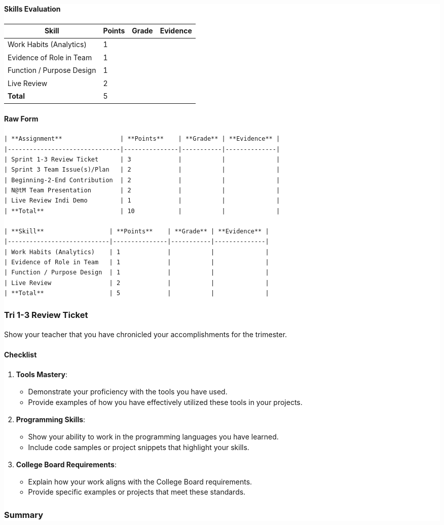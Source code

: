 #### Skills Evaluation

| **Skill**                  | **Points**    | **Grade** | **Evidence** |
|----------------------------|---------------|-----------|--------------|
| Work Habits (Analytics)    | 1             |           |              |
| Evidence of Role in Team   | 1             |           |              | 
| Function / Purpose Design  | 1             |           |              | 
| Live Review                | 2             |           |              | 
| **Total**                  | 5             |           |              |

#### Raw Form

```text
| **Assignment**                | **Points**    | **Grade** | **Evidence** |
|-------------------------------|---------------|-----------|--------------|
| Sprint 1-3 Review Ticket      | 3             |           |              |
| Sprint 3 Team Issue(s)/Plan   | 2             |           |              |
| Beginning-2-End Contribution  | 2             |           |              |
| N@tM Team Presentation        | 2             |           |              |
| Live Review Indi Demo         | 1             |           |              |
| **Total**                     | 10            |           |              |

| **Skill**                  | **Points**    | **Grade** | **Evidence** |
|----------------------------|---------------|-----------|--------------|
| Work Habits (Analytics)    | 1             |           |              |
| Evidence of Role in Team   | 1             |           |              | 
| Function / Purpose Design  | 1             |           |              | 
| Live Review                | 2             |           |              | 
| **Total**                  | 5             |           |              |
```

### Tri 1-3 Review Ticket

Show your teacher that you have chronicled your accomplishments for the trimester.

#### Checklist

1. **Tools Mastery**:
   - Demonstrate your proficiency with the tools you have used.
   - Provide examples of how you have effectively utilized these tools in your projects.

2. **Programming Skills**:
   - Show your ability to work in the programming languages you have learned.
   - Include code samples or project snippets that highlight your skills.

3. **College Board Requirements**:
   - Explain how your work aligns with the College Board requirements.
   - Provide specific examples or projects that meet these standards.

### Summary
